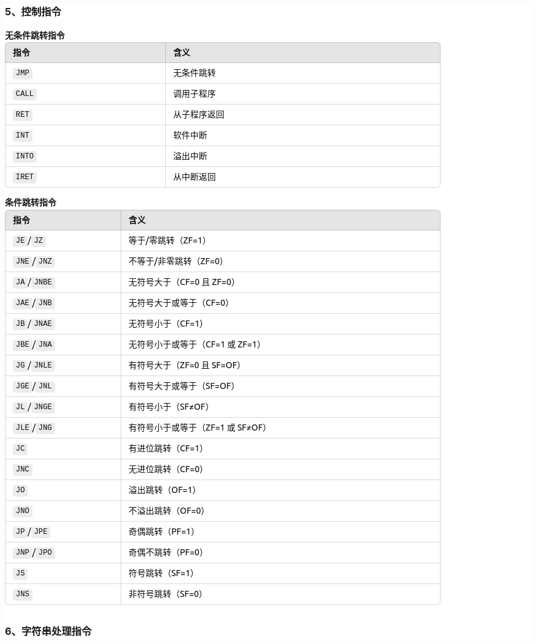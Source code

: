 ### 5、控制指令
**无条件跳转指令**  
![无条件跳转指令](../00_image/asm_control_command1.png)  
**条件跳转指令**  
![条件跳转指令](../00_image/asm_control_command2.png)  
### 6、字符串处理指令